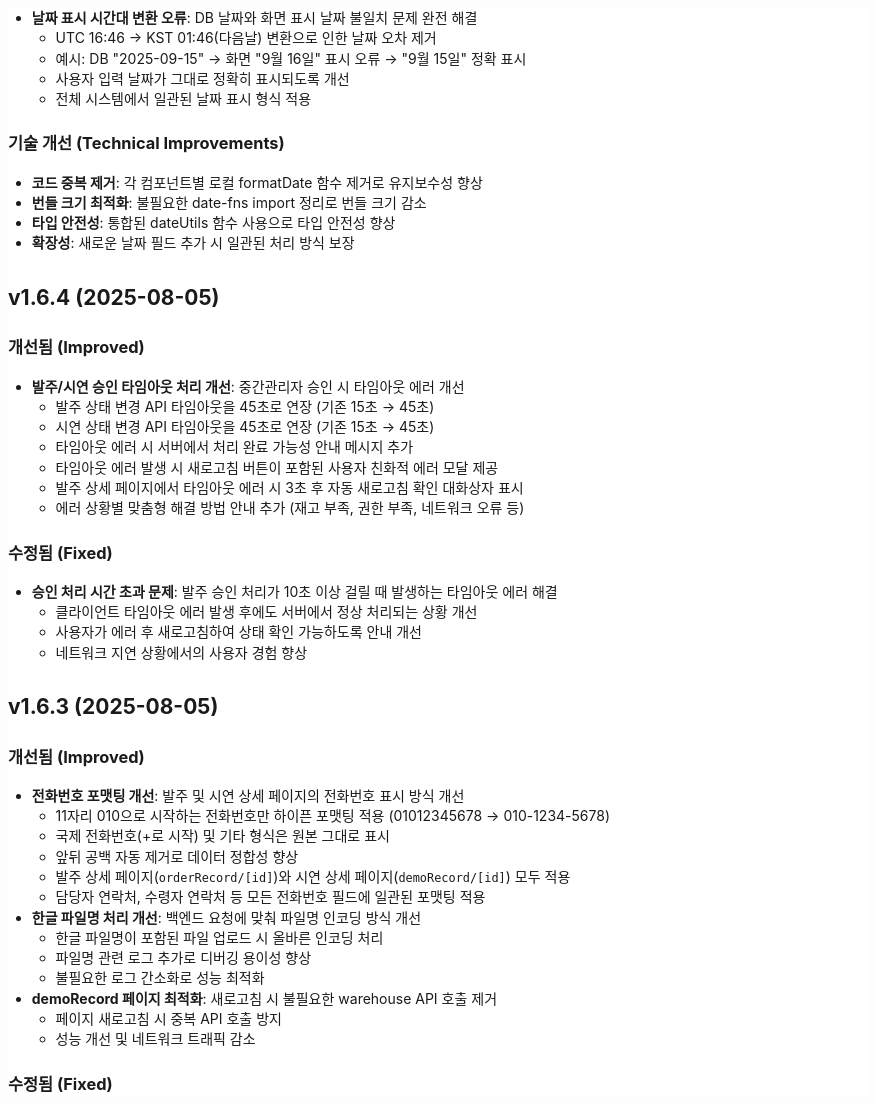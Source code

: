 - **날짜 표시 시간대 변환 오류**: DB 날짜와 화면 표시 날짜 불일치 문제 완전 해결
  - UTC 16:46 → KST 01:46(다음날) 변환으로 인한 날짜 오차 제거
  - 예시: DB "2025-09-15" → 화면 "9월 16일" 표시 오류 → "9월 15일" 정확 표시
  - 사용자 입력 날짜가 그대로 정확히 표시되도록 개선
  - 전체 시스템에서 일관된 날짜 표시 형식 적용

### 기술 개선 (Technical Improvements)

- **코드 중복 제거**: 각 컴포넌트별 로컬 formatDate 함수 제거로 유지보수성 향상
- **번들 크기 최적화**: 불필요한 date-fns import 정리로 번들 크기 감소
- **타입 안전성**: 통합된 dateUtils 함수 사용으로 타입 안전성 향상
- **확장성**: 새로운 날짜 필드 추가 시 일관된 처리 방식 보장

## v1.6.4 (2025-08-05)

### 개선됨 (Improved)

- **발주/시연 승인 타임아웃 처리 개선**: 중간관리자 승인 시 타임아웃 에러 개선
  - 발주 상태 변경 API 타임아웃을 45초로 연장 (기존 15초 → 45초)
  - 시연 상태 변경 API 타임아웃을 45초로 연장 (기존 15초 → 45초)
  - 타임아웃 에러 시 서버에서 처리 완료 가능성 안내 메시지 추가
  - 타임아웃 에러 발생 시 새로고침 버튼이 포함된 사용자 친화적 에러 모달 제공
  - 발주 상세 페이지에서 타임아웃 에러 시 3초 후 자동 새로고침 확인 대화상자 표시
  - 에러 상황별 맞춤형 해결 방법 안내 추가 (재고 부족, 권한 부족, 네트워크 오류 등)

### 수정됨 (Fixed)

- **승인 처리 시간 초과 문제**: 발주 승인 처리가 10초 이상 걸릴 때 발생하는 타임아웃 에러 해결
  - 클라이언트 타임아웃 에러 발생 후에도 서버에서 정상 처리되는 상황 개선
  - 사용자가 에러 후 새로고침하여 상태 확인 가능하도록 안내 개선
  - 네트워크 지연 상황에서의 사용자 경험 향상

## v1.6.3 (2025-08-05)

### 개선됨 (Improved)

- **전화번호 포맷팅 개선**: 발주 및 시연 상세 페이지의 전화번호 표시 방식 개선
  - 11자리 010으로 시작하는 전화번호만 하이픈 포맷팅 적용 (01012345678 → 010-1234-5678)
  - 국제 전화번호(+로 시작) 및 기타 형식은 원본 그대로 표시
  - 앞뒤 공백 자동 제거로 데이터 정합성 향상
  - 발주 상세 페이지(`orderRecord/[id]`)와 시연 상세 페이지(`demoRecord/[id]`) 모두 적용
  - 담당자 연락처, 수령자 연락처 등 모든 전화번호 필드에 일관된 포맷팅 적용
- **한글 파일명 처리 개선**: 백엔드 요청에 맞춰 파일명 인코딩 방식 개선
  - 한글 파일명이 포함된 파일 업로드 시 올바른 인코딩 처리
  - 파일명 관련 로그 추가로 디버깅 용이성 향상
  - 불필요한 로그 간소화로 성능 최적화
- **demoRecord 페이지 최적화**: 새로고침 시 불필요한 warehouse API 호출 제거
  - 페이지 새로고침 시 중복 API 호출 방지
  - 성능 개선 및 네트워크 트래픽 감소

### 수정됨 (Fixed)
